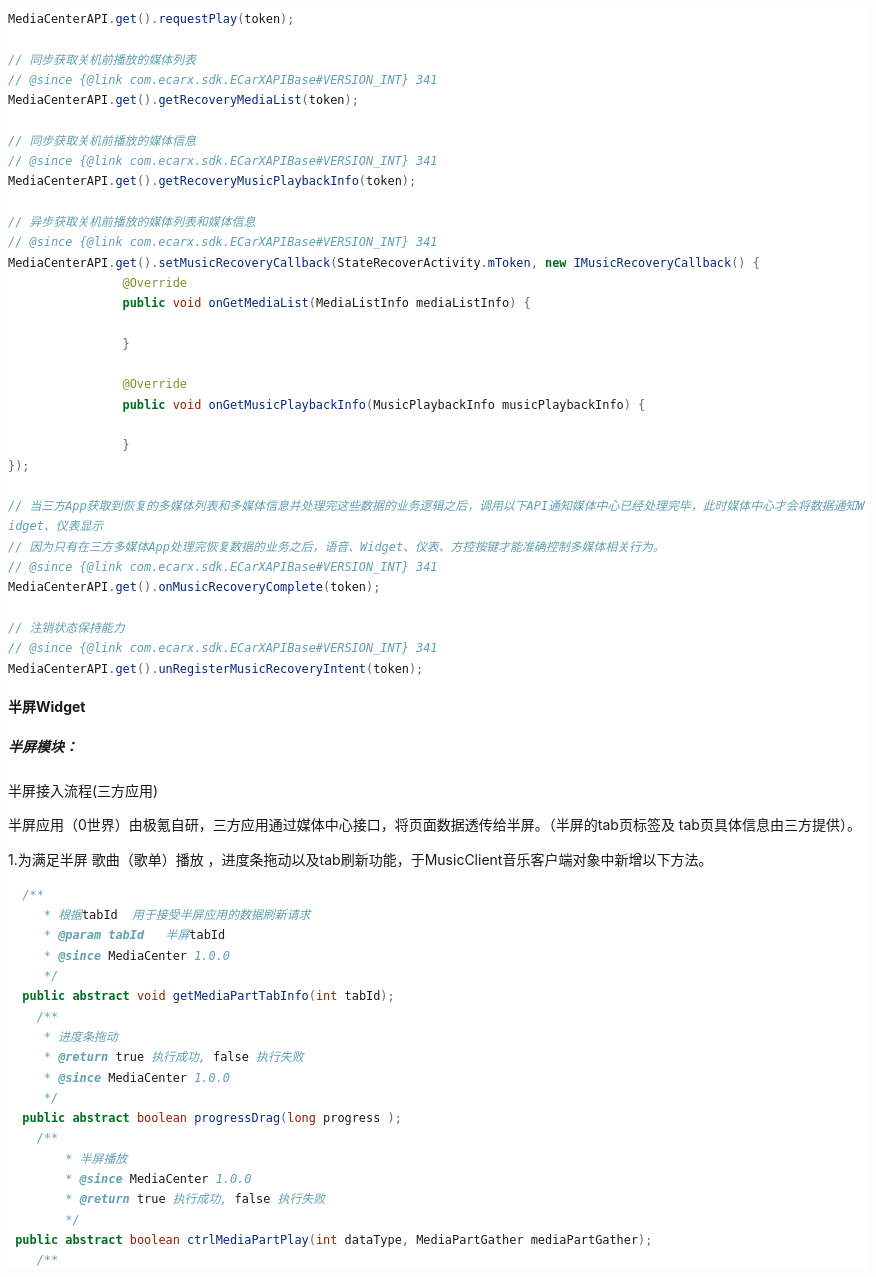 ```java
MediaCenterAPI.get().requestPlay(token);

// 同步获取关机前播放的媒体列表
// @since {@link com.ecarx.sdk.ECarXAPIBase#VERSION_INT} 341
MediaCenterAPI.get().getRecoveryMediaList(token);

// 同步获取关机前播放的媒体信息
// @since {@link com.ecarx.sdk.ECarXAPIBase#VERSION_INT} 341
MediaCenterAPI.get().getRecoveryMusicPlaybackInfo(token);

// 异步获取关机前播放的媒体列表和媒体信息
// @since {@link com.ecarx.sdk.ECarXAPIBase#VERSION_INT} 341
MediaCenterAPI.get().setMusicRecoveryCallback(StateRecoverActivity.mToken, new IMusicRecoveryCallback() {
				@Override
				public void onGetMediaList(MediaListInfo mediaListInfo) {

				}

				@Override
				public void onGetMusicPlaybackInfo(MusicPlaybackInfo musicPlaybackInfo) {

				}
});

// 当三方App获取到恢复的多媒体列表和多媒体信息并处理完这些数据的业务逻辑之后，调用以下API通知媒体中心已经处理完毕，此时媒体中心才会将数据通知Widget、仪表显示
// 因为只有在三方多媒体App处理完恢复数据的业务之后，语音、Widget、仪表、方控按键才能准确控制多媒体相关行为。
// @since {@link com.ecarx.sdk.ECarXAPIBase#VERSION_INT} 341
MediaCenterAPI.get().onMusicRecoveryComplete(token);

// 注销状态保持能力
// @since {@link com.ecarx.sdk.ECarXAPIBase#VERSION_INT} 341
MediaCenterAPI.get().unRegisterMusicRecoveryIntent(token);
```


#### 半屏Widget

##### 半屏模块：

半屏接入流程(三方应用)

半屏应用（0世界）由极氪自研，三方应用通过媒体中心接口，将页面数据透传给半屏。（半屏的tab页标签及 tab页具体信息由三方提供）。

1.为满足半屏 歌曲（歌单）播放 ，进度条拖动以及tab刷新功能，于MusicClient音乐客户端对象中新增以下方法。
```java
  /**
     * 根据tabId  用于接受半屏应用的数据刷新请求
     * @param tabId   半屏tabId
     * @since MediaCenter 1.0.0
     */
  public abstract void getMediaPartTabInfo(int tabId);
    /**
     * 进度条拖动
     * @return true 执行成功, false 执行失败
     * @since MediaCenter 1.0.0
     */
  public abstract boolean progressDrag(long progress );
	/**
		* 半屏播放
		* @since MediaCenter 1.0.0
		* @return true 执行成功, false 执行失败
		*/
 public abstract boolean ctrlMediaPartPlay(int dataType, MediaPartGather mediaPartGather);
    /**
```